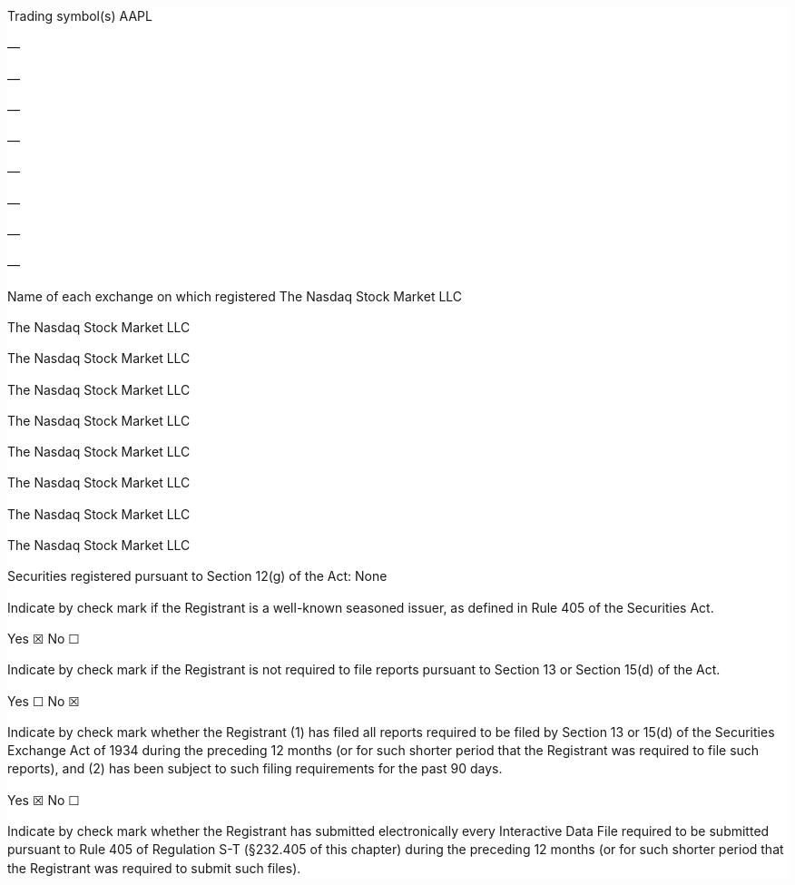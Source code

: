 Trading
symbol(s)
AAPL

—

—

—

—

—

—

—

—

Name of each exchange on which registered
The Nasdaq Stock Market LLC

The Nasdaq Stock Market LLC

The Nasdaq Stock Market LLC

The Nasdaq Stock Market LLC

The Nasdaq Stock Market LLC

The Nasdaq Stock Market LLC

The Nasdaq Stock Market LLC

The Nasdaq Stock Market LLC

The Nasdaq Stock Market LLC

Securities registered pursuant to Section 12(g) of the Act: None

Indicate by check mark if the Registrant is a well-known seasoned issuer, as defined in Rule 405 of the Securities Act.

Yes  ☒    No  ☐

Indicate by check mark if the Registrant is not required to file reports pursuant to Section 13 or Section 15(d) of the Act.

Yes  ☐    No  ☒

Indicate by check mark whether the Registrant (1) has filed all reports required to be filed by Section 13 or 15(d) of the Securities Exchange Act of 1934 during the preceding
12 months (or for such shorter period that the Registrant was required to file such reports), and (2) has been subject to such filing requirements for the past 90 days.

Yes  ☒    No  ☐

Indicate  by  check  mark  whether  the  Registrant  has  submitted  electronically  every  Interactive  Data  File  required  to  be  submitted  pursuant  to  Rule  405  of  Regulation  S-T
(§232.405 of this chapter) during the preceding 12 months (or for such shorter period that the Registrant was required to submit such files).
